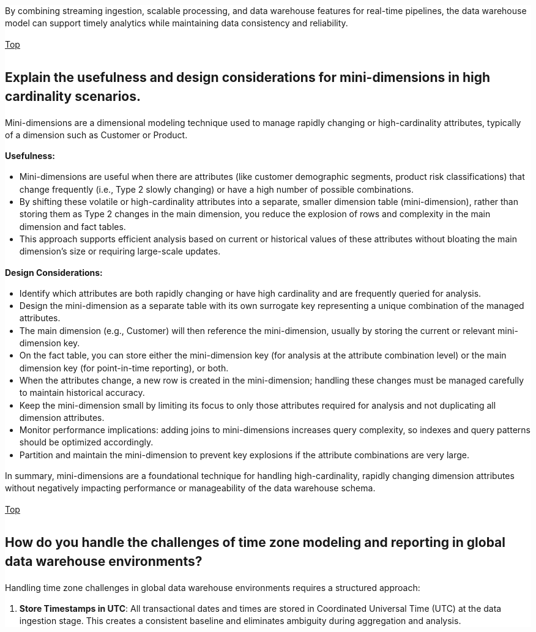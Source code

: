 By combining streaming ingestion, scalable processing, and data warehouse features for real-time pipelines, the data warehouse model can support timely analytics while maintaining data consistency and reliability.

[Top](#top)

## Explain the usefulness and design considerations for mini-dimensions in high cardinality scenarios.
Mini-dimensions are a dimensional modeling technique used to manage rapidly changing or high-cardinality attributes, typically of a dimension such as Customer or Product.

**Usefulness:**
- Mini-dimensions are useful when there are attributes (like customer demographic segments, product risk classifications) that change frequently (i.e., Type 2 slowly changing) or have a high number of possible combinations.
- By shifting these volatile or high-cardinality attributes into a separate, smaller dimension table (mini-dimension), rather than storing them as Type 2 changes in the main dimension, you reduce the explosion of rows and complexity in the main dimension and fact tables.
- This approach supports efficient analysis based on current or historical values of these attributes without bloating the main dimension’s size or requiring large-scale updates.

**Design Considerations:**
- Identify which attributes are both rapidly changing or have high cardinality and are frequently queried for analysis.
- Design the mini-dimension as a separate table with its own surrogate key representing a unique combination of the managed attributes.
- The main dimension (e.g., Customer) will then reference the mini-dimension, usually by storing the current or relevant mini-dimension key.
- On the fact table, you can store either the mini-dimension key (for analysis at the attribute combination level) or the main dimension key (for point-in-time reporting), or both.
- When the attributes change, a new row is created in the mini-dimension; handling these changes must be managed carefully to maintain historical accuracy.
- Keep the mini-dimension small by limiting its focus to only those attributes required for analysis and not duplicating all dimension attributes.
- Monitor performance implications: adding joins to mini-dimensions increases query complexity, so indexes and query patterns should be optimized accordingly.
- Partition and maintain the mini-dimension to prevent key explosions if the attribute combinations are very large.

In summary, mini-dimensions are a foundational technique for handling high-cardinality, rapidly changing dimension attributes without negatively impacting performance or manageability of the data warehouse schema.

[Top](#top)

## How do you handle the challenges of time zone modeling and reporting in global data warehouse environments?
Handling time zone challenges in global data warehouse environments requires a structured approach:

1. **Store Timestamps in UTC**: All transactional dates and times are stored in Coordinated Universal Time (UTC) at the data ingestion stage. This creates a consistent baseline and eliminates ambiguity during aggregation and analysis.
